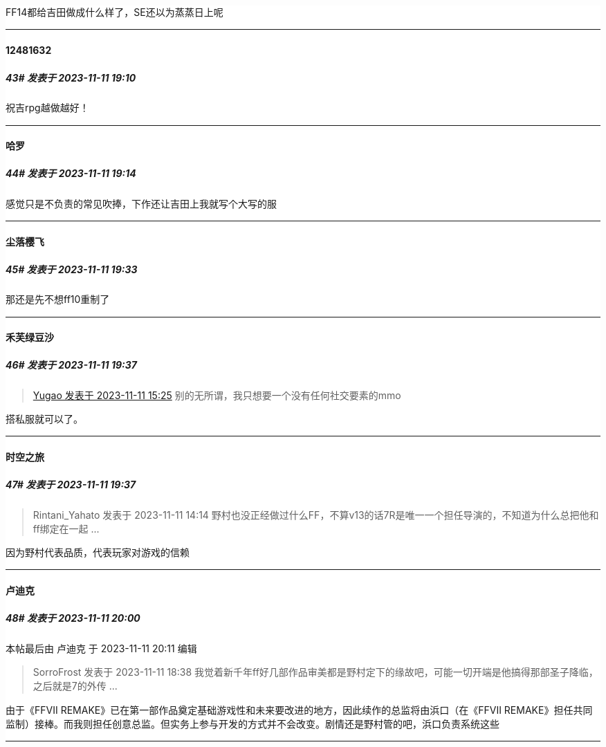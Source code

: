 FF14都给吉田做成什么样了，SE还以为蒸蒸日上呢

*****

####  12481632  
##### 43#       发表于 2023-11-11 19:10

祝吉rpg越做越好！

*****

####  哈罗  
##### 44#       发表于 2023-11-11 19:14

感觉只是不负责的常见吹捧，下作还让吉田上我就写个大写的服

*****

####  尘落樱飞  
##### 45#       发表于 2023-11-11 19:33

那还是先不想ff10重制了

*****

####  禾芙绿豆沙  
##### 46#       发表于 2023-11-11 19:37

<blockquote><a href="httphttps://bbs.saraba1st.com/2b/forum.php?mod=redirect&amp;goto=findpost&amp;pid=63013482&amp;ptid=2160305" target="_blank">Yugao 发表于 2023-11-11 15:25</a>
别的无所谓，我只想要一个没有任何社交要素的mmo</blockquote>
搭私服就可以了。

*****

####  时空之旅  
##### 47#       发表于 2023-11-11 19:37

<blockquote>Rintani_Yahato 发表于 2023-11-11 14:14
野村也没正经做过什么FF，不算v13的话7R是唯一一个担任导演的，不知道为什么总把他和ff绑定在一起 ...</blockquote>
因为野村代表品质，代表玩家对游戏的信赖

*****

####  卢迪克  
##### 48#       发表于 2023-11-11 20:00

 本帖最后由 卢迪克 于 2023-11-11 20:11 编辑 
<blockquote>SorroFrost 发表于 2023-11-11 18:38
我觉着新千年ff好几部作品审美都是野村定下的缘故吧，可能一切开端是他搞得那部圣子降临，之后就是7的外传 ...</blockquote>由于《FFVII REMAKE》已在第一部作品奠定基础游戏性和未来要改进的地方，因此续作的总监将由浜口（在《FFVII REMAKE》担任共同监制）接棒。而我则担任创意总监。但实务上参与开发的方式并不会改变。剧情还是野村管的吧，浜口负责系统这些

*****
